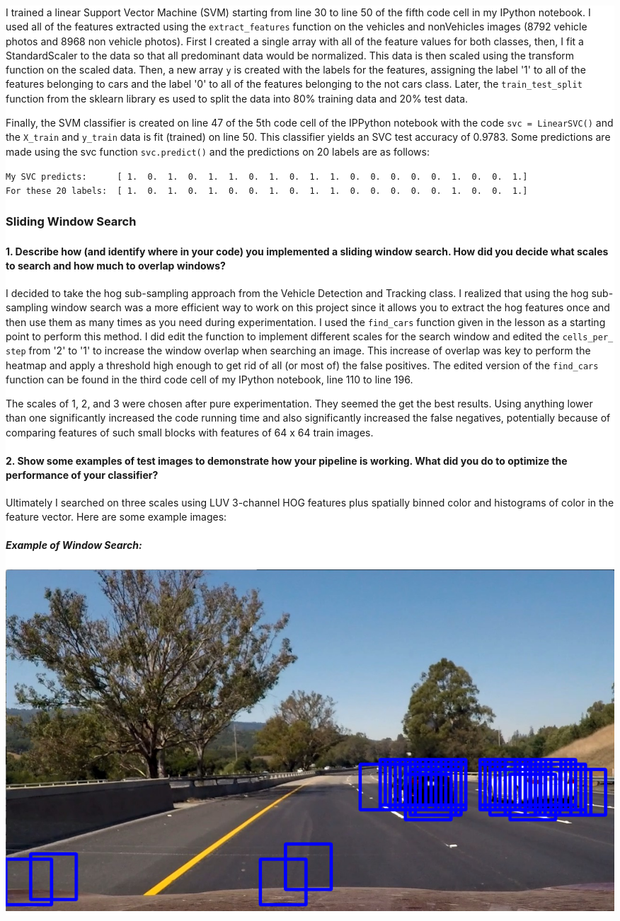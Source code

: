 I trained a linear Support Vector Machine (SVM) starting from line 30 to line 50 of the fifth code cell in my IPython notebook. I used all of the features extracted using the `extract_features` function on the vehicles and nonVehicles images (8792 vehicle photos and 8968 non vehicle photos). First I created a single array with all of the feature values for both classes, then, I fit a StandardScaler to the data so that all predominant data would be normalized. This data is then scaled using the transform function on the scaled data. Then, a new array `y` is created with the labels for the features, assigning the label '1' to all of the features belonging to cars and the label '0' to all of the features belonging to the not cars class. Later, the `train_test_split` function from the sklearn library es used to split the data into 80% training data and 20% test data.

Finally, the SVM classifier is created on line 47 of the 5th code cell of the IPPython notebook with the code `svc = LinearSVC()` and the `X_train` and `y_train` data is fit (trained) on line 50. This classifier yields an SVC test accuracy of 0.9783. Some predictions are made using the svc function `svc.predict()` and the predictions on 20 labels are as follows:

```
My SVC predicts:      [ 1.  0.  1.  0.  1.  1.  0.  1.  0.  1.  1.  0.  0.  0.  0.  0.  1.  0.  0.  1.]
For these 20 labels:  [ 1.  0.  1.  0.  1.  0.  0.  1.  0.  1.  1.  0.  0.  0.  0.  0.  1.  0.  0.  1.]

```


### Sliding Window Search

#### 1. Describe how (and identify where in your code) you implemented a sliding window search.  How did you decide what scales to search and how much to overlap windows?

I decided to take the hog sub-sampling approach from the Vehicle Detection and Tracking class. I realized that using the hog sub-sampling window search was a more efficient way to work on this project since it allows you to extract the hog features once and then use them as many times as you need during experimentation. I used the `find_cars` function given in the lesson as a starting point to perform this method. I did edit the function to implement different scales for the search window and edited the `cells_per_step` from '2' to '1' to increase the window overlap when searching an image. This increase of overlap was key to perform the heatmap and apply a threshold high enough to get rid of all (or most of) the false positives. The edited version of the `find_cars` function can be found in the third code cell of my IPython notebook, line 110 to line 196. 

The scales of 1, 2, and 3 were chosen after pure experimentation. They seemed the get the best results. Using anything lower than one significantly increased the code running time and also significantly increased the false negatives, potentially because of comparing features of such small blocks with features of 64 x 64 train images.


#### 2. Show some examples of test images to demonstrate how your pipeline is working.  What did you do to optimize the performance of your classifier?

Ultimately I searched on three scales using LUV 3-channel HOG features plus spatially binned color and histograms of color in the feature vector. Here are some example images:

##### Example of Window Search:
![alt text][image4]


[//]: # (Image References)
[image1]: ./output_images/Car_Not_Car.jpg
[image2]: ./output_images/Hog_Visualization_Example.jpg
[image3]: ./output_images/Normalized_Hog_Features.jpg
[image4]: ./output_images/Hog_Sampling_Method.jpg
[image5]: ./output_images/Heatmap.jpg
[image6]: ./output_images/Heatmap_Labels.jpg
[image7]: ./output_images/Final.jpg
[image8]: ./output_images/Window_Search_&_Heatmaptest1.jpg
[image9]: ./output_images/Window_Search_&_Heatmaptest2.jpg
[image10]: ./output_images/Window_Search_&_Heatmaptest3.jpg
[image11]: ./output_images/Window_Search_&_Heatmaptest4.jpg
[image12]: ./output_images/Window_Search_&_Heatmaptest5.jpg
[image13]: ./output_images/Window_Search_&_Heatmaptest6.jpg
[image14]: ./output_images/Labels_&_Boxestest1.jpg
[image15]: ./output_images/Labels_&_Boxestest2.jpg
[image16]: ./output_images/Labels_&_Boxestest3.jpg
[image17]: ./output_images/Labels_&_Boxestest4.jpg
[image18]: ./output_images/Labels_&_Boxestest5.jpg
[image19]: ./output_images/Labels_&_Boxestest6.jpg
[video1]: ./output_videos/Vehicle_Tracking_Video_No_Heatmap.mp4
[video2]: ./output_videos/Vehicle_Tracking_Video_Heatmap.mp4
[video3]: ./output_videos/Vehicle_Tracking_Video_Heatmap_Smooth.mp4